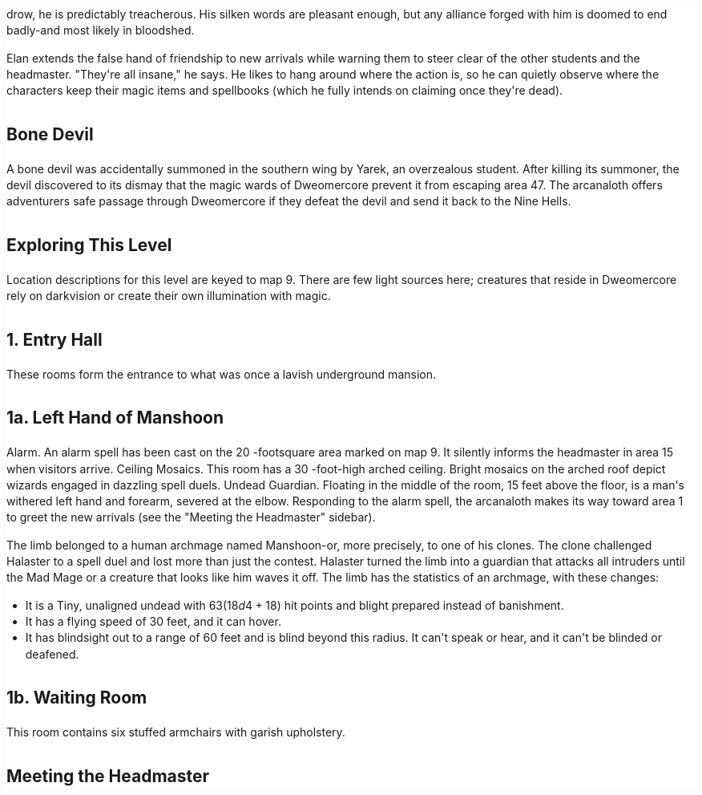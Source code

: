 
drow, he is predictably treacherous. His silken words are pleasant enough, but any alliance forged with him is doomed to end badly-and most likely in bloodshed.

Elan extends the false hand of friendship to new arrivals while warning them to steer clear of the other students and the headmaster. "They're all insane," he says. He likes to hang around where the action is, so he can quietly observe where the characters keep their magic items and spellbooks (which he fully intends on claiming once they're dead).

## Bone Devil

A bone devil was accidentally summoned in the southern wing by Yarek, an overzealous student. After killing its summoner, the devil discovered to its dismay that the magic wards of Dweomercore prevent it from escaping area 47. The arcanaloth offers adventurers safe passage through Dweomercore if they defeat the devil and send it back to the Nine Hells.

## Exploring This Level

Location descriptions for this level are keyed to map 9. There are few light sources here; creatures that reside in Dweomercore rely on darkvision or create their own illumination with magic.

## 1. Entry Hall

These rooms form the entrance to what was once a lavish underground mansion.

## 1a. Left Hand of Manshoon

Alarm. An alarm spell has been cast on the 20 -footsquare area marked on map 9. It silently informs the headmaster in area 15 when visitors arrive.
Ceiling Mosaics. This room has a 30 -foot-high arched ceiling. Bright mosaics on the arched roof depict wizards engaged in dazzling spell duels.
Undead Guardian. Floating in the middle of the room, 15 feet above the floor, is a man's withered left hand and forearm, severed at the elbow.
Responding to the alarm spell, the arcanaloth makes its way toward area 1 to greet the new arrivals (see the "Meeting the Headmaster" sidebar).

The limb belonged to a human archmage named Manshoon-or, more precisely, to one of his clones. The clone challenged Halaster to a spell duel and lost more than just the contest. Halaster turned the limb into a guardian that attacks all intruders until the Mad Mage or a creature that looks like him waves it off. The limb has the statistics of an archmage, with these changes:

- It is a Tiny, unaligned undead with $63(18 d 4+18)$ hit points and blight prepared instead of banishment.
- It has a flying speed of 30 feet, and it can hover.
- It has blindsight out to a range of 60 feet and is blind beyond this radius. It can't speak or hear, and it can't be blinded or deafened.


## 1b. Waiting Room

This room contains six stuffed armchairs with garish upholstery.

## Meeting the Headmaster
